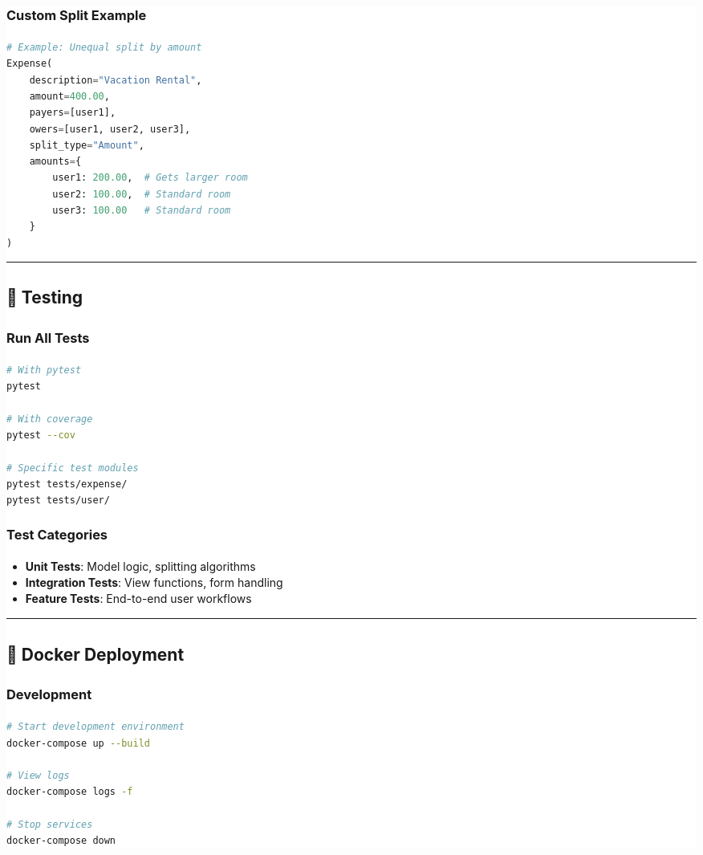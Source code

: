 ### Custom Split Example
```python
# Example: Unequal split by amount
Expense(
    description="Vacation Rental",
    amount=400.00,
    payers=[user1],
    owers=[user1, user2, user3],
    split_type="Amount",
    amounts={
        user1: 200.00,  # Gets larger room
        user2: 100.00,  # Standard room
        user3: 100.00   # Standard room
    }
)
```

---

## 🧪 Testing

### Run All Tests
```bash
# With pytest
pytest

# With coverage
pytest --cov

# Specific test modules
pytest tests/expense/
pytest tests/user/
```

### Test Categories
- **Unit Tests**: Model logic, splitting algorithms
- **Integration Tests**: View functions, form handling
- **Feature Tests**: End-to-end user workflows

---

## 🐳 Docker Deployment

### Development
```bash
# Start development environment
docker-compose up --build

# View logs
docker-compose logs -f

# Stop services
docker-compose down
```
